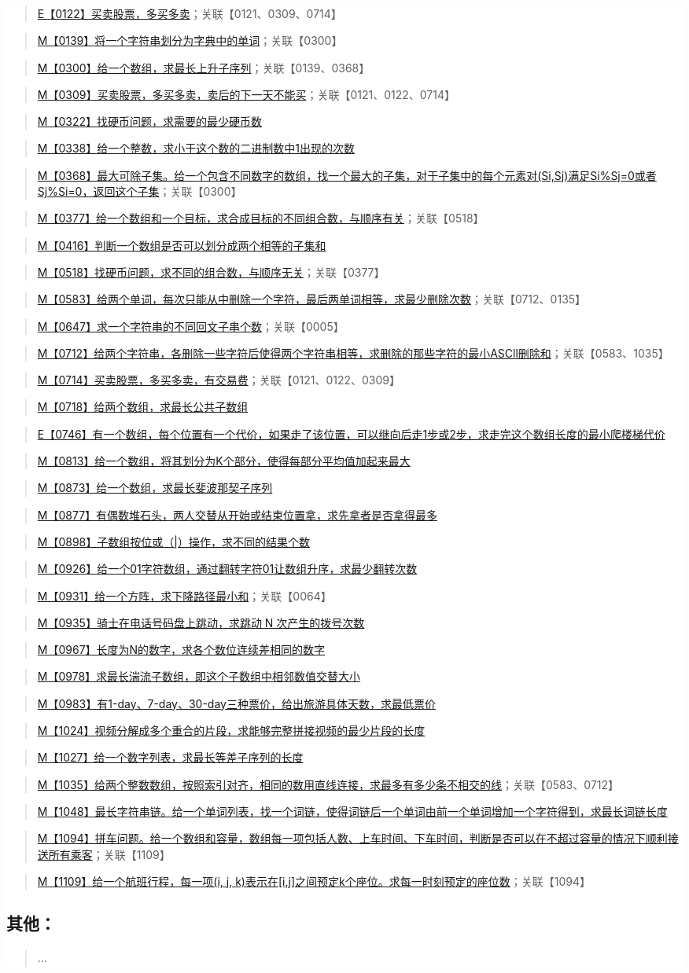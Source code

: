 > [E【0122】买卖股票，多买多卖](https://www.jianshu.com/p/4610906371c5)；关联【0121、0309、0714】

> [M【0139】将一个字符串划分为字典中的单词](https://www.jianshu.com/p/5298f5dbafcb)；关联【0300】

> [M【0300】给一个数组，求最长上升子序列](https://www.jianshu.com/p/81ec65dd5f6b)；关联【0139、0368】

> [M【0309】买卖股票，多买多卖，卖后的下一天不能买](https://www.jianshu.com/p/4610906371c5)；关联【0121、0122、0714】

> [M【0322】找硬币问题，求需要的最少硬币数](https://www.jianshu.com/p/77c924c7d9b8)

> [M【0338】给一个整数，求小于这个数的二进制数中1出现的次数](https://www.jianshu.com/p/0ae51ef103b5)

> [M【0368】最大可除子集。给一个包含不同数字的数组，找一个最大的子集，对于子集中的每个元素对(Si,Sj)满足Si%Sj=0或者Sj%Si=0，返回这个子集](https://www.jianshu.com/p/7570d3daf90c)；关联【0300】

> [M【0377】给一个数组和一个目标，求合成目标的不同组合数，与顺序有关](https://www.jianshu.com/p/1e85ed11e039)；关联【0518】

> [M【0416】判断一个数组是否可以划分成两个相等的子集和](https://www.jianshu.com/p/5f0a8a72a50f)

> [M【0518】找硬币问题，求不同的组合数，与顺序无关](https://www.jianshu.com/p/11a17f63b5d6)；关联【0377】

> [M【0583】给两个单词，每次只能从中删除一个字符，最后两单词相等，求最少删除次数](https://www.jianshu.com/p/a6fe22582a20)；关联【0712、0135】

> [M【0647】求一个字符串的不同回文子串个数](https://www.jianshu.com/p/786aee10a001)；关联【0005】

> [M【0712】给两个字符串，各删除一些字符后使得两个字符串相等，求删除的那些字符的最小ASCll删除和](https://www.jianshu.com/p/f881a4091c8f)；关联【0583、1035】

> [M【0714】买卖股票，多买多卖，有交易费](https://www.jianshu.com/p/4610906371c5)；关联【0121、0122、0309】

> [M【0718】给两个数组，求最长公共子数组](https://www.jianshu.com/p/9f23b48f2a28)

> [E【0746】有一个数组，每个位置有一个代价，如果走了该位置，可以继向后走1步或2步，求走完这个数组长度的最小爬楼梯代价](https://www.jianshu.com/p/f881a4091c8f)

> [M【0813】给一个数组，将其划分为K个部分，使得每部分平均值加起来最大](https://www.jianshu.com/p/2b0cd430024f)

> [M【0873】给一个数组，求最长斐波那契子序列](https://www.jianshu.com/p/8cabab3a1919)

> [M【0877】有偶数堆石头，两人交替从开始或结束位置拿，求先拿者是否拿得最多](https://www.jianshu.com/p/f881a4091c8f)

> [M【0898】子数组按位或（|）操作，求不同的结果个数](https://www.jianshu.com/p/99233c4e278e)

> [M【0926】给一个01字符数组，通过翻转字符01让数组升序，求最少翻转次数](https://www.jianshu.com/p/f059363e986c)

> [M【0931】给一个方阵，求下降路径最小和](https://www.jianshu.com/p/13167c3c5801)；关联【0064】

> [M【0935】骑士在电话号码盘上跳动，求跳动 N 次产生的拨号次数](https://www.jianshu.com/p/caa2c35321a7)

> [M【0967】长度为N的数字，求各个数位连续差相同的数字](https://www.jianshu.com/p/c87aa63d3696)

> [M【0978】求最长湍流子数组，即这个子数组中相邻数值交替大小](https://www.jianshu.com/p/717596665b43)

> [M【0983】有1-day、7-day、30-day三种票价，给出旅游具体天数，求最低票价](https://www.jianshu.com/p/d4511d0d450a)

> [M【1024】视频分解成多个重合的片段，求能够完整拼接视频的最少片段的长度](https://www.jianshu.com/p/ca03d88242e1)

> [M【1027】给一个数字列表，求最长等差子序列的长度](https://www.jianshu.com/p/5dea0fa2efdd)

> [M【1035】给两个整数数组，按照索引对齐，相同的数用直线连接，求最多有多少条不相交的线](https://www.jianshu.com/p/ef469d4a871b)；关联【0583、0712】

> [M【1048】最长字符串链。给一个单词列表，找一个词链，使得词链后一个单词由前一个单词增加一个字符得到，求最长词链长度](https://www.jianshu.com/p/bacd2334fd85)

> [M【1094】拼车问题。给一个数组和容量，数组每一项包括人数、上车时间、下车时间，判断是否可以在不超过容量的情况下顺利接送所有乘客](https://www.jianshu.com/p/99253487589d)；关联【1109】

> [M【1109】给一个航班行程，每一项(i, j, k)表示在[i,j]之间预定k个座位。求每一时刻预定的座位数](https://www.jianshu.com/p/105ab7e57769)；关联【1094】


## 其他：
> ...
